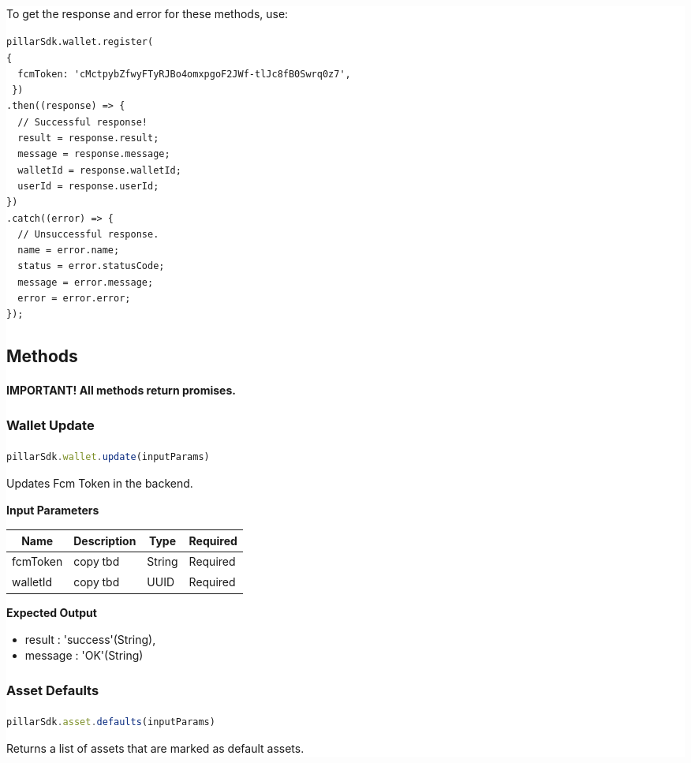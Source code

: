 To get the response and error for these methods, use:

 ```
 pillarSdk.wallet.register(
 {
   fcmToken: 'cMctpybZfwyFTyRJBo4omxpgoF2JWf-tlJc8fB0Swrq0z7',
  })
 .then((response) => {
   // Successful response!
   result = response.result;
   message = response.message;
   walletId = response.walletId;
   userId = response.userId;
 })
 .catch((error) => {
   // Unsuccessful response.
   name = error.name;
   status = error.statusCode;
   message = error.message;
   error = error.error;
 });
 ```

## Methods

**IMPORTANT! All methods return promises.**

### Wallet Update

```typescript
pillarSdk.wallet.update(inputParams)
```

Updates Fcm Token in the backend.

**Input Parameters**

| Name  | Description | Type | Required |
| ------------- | ------------- | ------------- | ------------- |
| fcmToken  | copy tbd | String  | Required  |
| walletId  | copy tbd | UUID  | Required  |

**Expected Output**
  - result : 'success'(String),
  - message : 'OK'(String)

### Asset Defaults

```typescript
pillarSdk.asset.defaults(inputParams)
```

Returns a list of assets that are marked as default assets.
